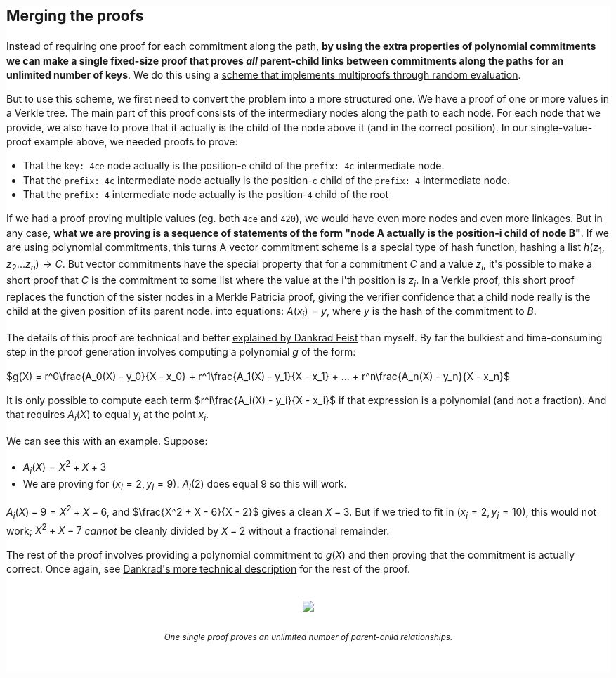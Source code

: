 ## Merging the proofs

Instead of requiring one proof for each commitment along the path, **by using the extra properties of polynomial commitments we can make a single fixed-size proof that proves _all_ parent-child links between commitments along the paths for an unlimited number of keys**. We do this using a [scheme that implements multiproofs through random evaluation](https://dankradfeist.de/ethereum/2021/06/18/pcs-multiproofs.html).

But to use this scheme, we first need to convert the problem into a more structured one. We have a proof of one or more values in a Verkle tree. The main part of this proof consists of the intermediary nodes along the path to each node. For each node that we provide, we also have to prove that it actually is the child of the node above it (and in the correct position). In our single-value-proof example above, we needed proofs to prove:

* That the `key: 4ce` node actually is the position-`e` child of the `prefix: 4c` intermediate node.
* That the `prefix: 4c` intermediate node actually is the position-`c` child of the `prefix: 4` intermediate node.
* That the `prefix: 4` intermediate node actually is the position-`4` child of the root

If we had a proof proving multiple values (eg. both `4ce` and `420`), we would have even more nodes and even more linkages. But in any case, **what we are proving is a sequence of statements of the form "node A actually is the position-i child of node B"**. If we are using polynomial commitments, this turns A vector commitment scheme is a special type of hash function, hashing a list $h(z_1, z_2 ... z_n) \rightarrow C$. But vector commitments have the special property that for a commitment $C$ and a value $z_i$, it's possible to make a short proof that $C$ is the commitment to some list where the value at the i'th position is $z_i$. In a Verkle proof, this short proof replaces the function of the sister nodes in a Merkle Patricia proof, giving the verifier confidence that a child node really is the child at the given position of its parent node.
into equations: $A(x_i) = y$, where $y$ is the hash of the commitment to $B$.

The details of this proof are technical and better [explained by Dankrad Feist](https://dankradfeist.de/ethereum/2021/06/18/pcs-multiproofs.html) than myself. By far the bulkiest and time-consuming step in the proof generation involves computing a polynomial $g$ of the form:

$g(X) = r^0\frac{A_0(X) - y_0}{X - x_0} + r^1\frac{A_1(X) - y_1}{X - x_1} + ... + r^n\frac{A_n(X) - y_n}{X - x_n}$

It is only possible to compute each term $r^i\frac{A_i(X) - y_i}{X - x_i}$ if that expression is a polynomial (and not a fraction). And that requires $A_i(X)$ to equal $y_i$ at the point $x_i$.

We can see this with an example. Suppose:

* $A_i(X) = X^2 + X + 3$
* We are proving for $(x_i = 2, y_i = 9)$. $A_i(2)$ does equal $9$ so this will work.

$A_i(X) - 9 = X^2 + X - 6$, and $\frac{X^2 + X - 6}{X - 2}$ gives a clean $X - 3$. But if we tried to fit in $(x_i = 2, y_i = 10)$, this would not work; $X^2 + X - 7$ _cannot_ be cleanly divided by $X - 2$ without a fractional remainder.

The rest of the proof involves providing a polynomial commitment to $g(X)$ and then proving that the commitment is actually correct. Once again, see [Dankrad's more technical description](https://notes.ethereum.org/nrQqhVpQRi6acQckwm1Ryg#Proof) for the rest of the proof.

<center><br><img src="../../../../images/verkle-files/verkle5.png" class="padded" /><br><br>
<small><i>One single proof proves an unlimited number of parent-child relationships.</i></small><br><br><br>
</center>
